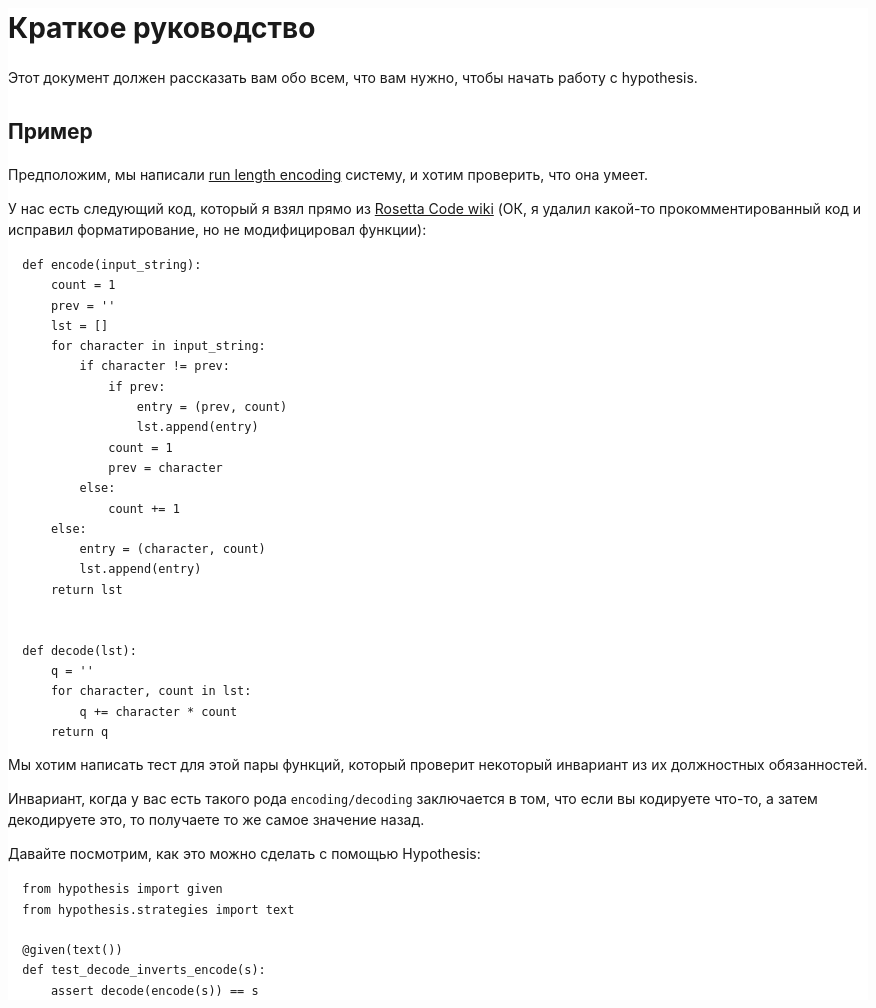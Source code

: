Краткое руководство
===================

Этот документ должен рассказать вам обо всем, что вам нужно, чтобы начать работу с hypothesis.

<cut />

Пример
----------

Предположим, мы написали [run length encoding](https://en.wikipedia.org/wiki/Run-length_encoding)  систему, и хотим проверить, что она умеет.

У нас есть следующий код, который я взял прямо из [Rosetta Code wiki](http://rosettacode.org/wiki/Run-length_encoding) (ОК, я
удалил какой-то прокомментированный код и исправил форматирование, но не модифицировал функции):


	  def encode(input_string):
	      count = 1
	      prev = ''
	      lst = []
	      for character in input_string:
	          if character != prev:
	              if prev:
	                  entry = (prev, count)
	                  lst.append(entry)
	              count = 1
	              prev = character
	          else:
	              count += 1
	      else:
	          entry = (character, count)
	          lst.append(entry)
	      return lst
	
	
	  def decode(lst):
	      q = ''
	      for character, count in lst:
	          q += character * count
	      return q
	

Мы хотим написать тест для этой пары функций, который проверит некоторый инвариант из их должностных обязанностей.

Инвариант, когда у вас есть такого рода `encoding/decoding` заключается в том, что если вы кодируете что-то, а затем декодируете это, то получаете то же самое значение назад.  

Давайте посмотрим, как это можно сделать с помощью Hypothesis:


	  from hypothesis import given
	  from hypothesis.strategies import text
	
	  @given(text())
	  def test_decode_inverts_encode(s):
	      assert decode(encode(s)) == s
